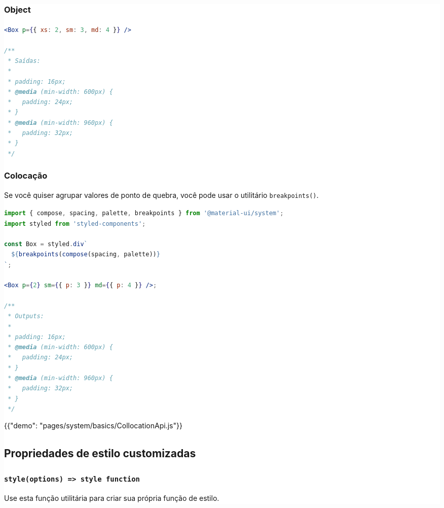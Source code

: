 ### Object

```jsx
<Box p={{ xs: 2, sm: 3, md: 4 }} />

/**
 * Saídas:
 *
 * padding: 16px;
 * @media (min-width: 600px) {
 *   padding: 24px;
 * }
 * @media (min-width: 960px) {
 *   padding: 32px;
 * }
 */
```

### Colocação

Se você quiser agrupar valores de ponto de quebra, você pode usar o utilitário `breakpoints()`.

```jsx
import { compose, spacing, palette, breakpoints } from '@material-ui/system';
import styled from 'styled-components';

const Box = styled.div`
  ${breakpoints(compose(spacing, palette))}
`;

<Box p={2} sm={{ p: 3 }} md={{ p: 4 }} />;

/**
 * Outputs:
 *
 * padding: 16px;
 * @media (min-width: 600px) {
 *   padding: 24px;
 * }
 * @media (min-width: 960px) {
 *   padding: 32px;
 * }
 */
```

{{"demo": "pages/system/basics/CollocationApi.js"}}

## Propriedades de estilo customizadas

### `style(options) => style function`

Use esta função utilitária para criar sua própria função de estilo.
